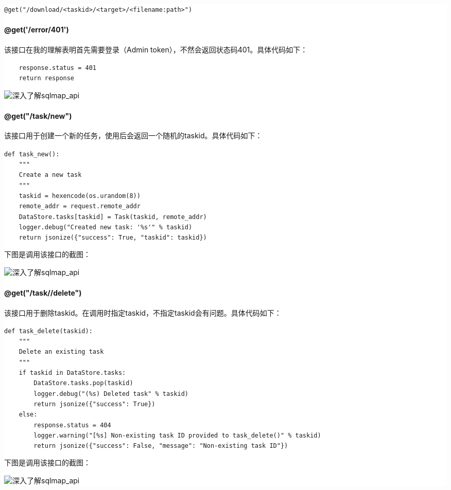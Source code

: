 ```text
@get("/download/<taskid>/<target>/<filename:path>")
```

#### @get\('/error/401'\) <a id="h3-7"></a>

该接口在我的理解表明首先需要登录（Admin token），不然会返回状态码401。具体代码如下：

```text
    response.status = 401
    return response
```

![&#x6DF1;&#x5165;&#x4E86;&#x89E3;sqlmap\_api](https://image.3001.net/images/20190529/1559139258_5cee93bac9433.png!small)

#### @get\("/task/new"\) <a id="h3-9"></a>

该接口用于创建一个新的任务，使用后会返回一个随机的taskid。具体代码如下：

```text
def task_new():
    """
    Create a new task
    """
    taskid = hexencode(os.urandom(8))
    remote_addr = request.remote_addr
    DataStore.tasks[taskid] = Task(taskid, remote_addr)
    logger.debug("Created new task: '%s'" % taskid)
    return jsonize({"success": True, "taskid": taskid})
```

下图是调用该接口的截图：

![&#x6DF1;&#x5165;&#x4E86;&#x89E3;sqlmap\_api](https://image.3001.net/images/20190529/1559139266_5cee93c252984.png!small)

#### @get\("/task//delete"\) <a id="h3-10"></a>

该接口用于删除taskid。在调用时指定taskid，不指定taskid会有问题。具体代码如下：

```text
def task_delete(taskid):
    """
    Delete an existing task
    """
    if taskid in DataStore.tasks:
        DataStore.tasks.pop(taskid)
        logger.debug("(%s) Deleted task" % taskid)
        return jsonize({"success": True})
    else:
        response.status = 404
        logger.warning("[%s] Non-existing task ID provided to task_delete()" % taskid)
        return jsonize({"success": False, "message": "Non-existing task ID"})
```

下图是调用该接口的截图：

![&#x6DF1;&#x5165;&#x4E86;&#x89E3;sqlmap\_api](https://image.3001.net/images/20190529/1559139272_5cee93c8056d3.png!small)
